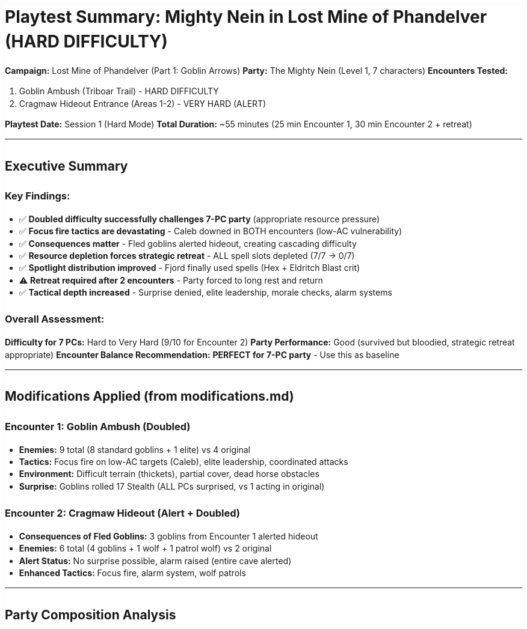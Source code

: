 # Playtest Summary: Mighty Nein in Lost Mine of Phandelver (HARD DIFFICULTY)

**Campaign:** Lost Mine of Phandelver (Part 1: Goblin Arrows)
**Party:** The Mighty Nein (Level 1, 7 characters)
**Encounters Tested:**
1. Goblin Ambush (Triboar Trail) - HARD DIFFICULTY
2. Cragmaw Hideout Entrance (Areas 1-2) - VERY HARD (ALERT)

**Playtest Date:** Session 1 (Hard Mode)
**Total Duration:** ~55 minutes (25 min Encounter 1, 30 min Encounter 2 + retreat)

---

## Executive Summary

### Key Findings:
- ✅ **Doubled difficulty successfully challenges 7-PC party** (appropriate resource pressure)
- ✅ **Focus fire tactics are devastating** - Caleb downed in BOTH encounters (low-AC vulnerability)
- ✅ **Consequences matter** - Fled goblins alerted hideout, creating cascading difficulty
- ✅ **Resource depletion forces strategic retreat** - ALL spell slots depleted (7/7 → 0/7)
- ✅ **Spotlight distribution improved** - Fjord finally used spells (Hex + Eldritch Blast crit)
- ⚠️ **Retreat required after 2 encounters** - Party forced to long rest and return
- ✅ **Tactical depth increased** - Surprise denied, elite leadership, morale checks, alarm systems

### Overall Assessment:
**Difficulty for 7 PCs:** Hard to Very Hard (9/10 for Encounter 2)
**Party Performance:** Good (survived but bloodied, strategic retreat appropriate)
**Encounter Balance Recommendation:** **PERFECT for 7-PC party** - Use this as baseline

---

## Modifications Applied (from modifications.md)

### Encounter 1: Goblin Ambush (Doubled)
- **Enemies:** 9 total (8 standard goblins + 1 elite) vs 4 original
- **Tactics:** Focus fire on low-AC targets (Caleb), elite leadership, coordinated attacks
- **Environment:** Difficult terrain (thickets), partial cover, dead horse obstacles
- **Surprise:** Goblins rolled 17 Stealth (ALL PCs surprised, vs 1 acting in original)

### Encounter 2: Cragmaw Hideout (Alert + Doubled)
- **Consequences of Fled Goblins:** 3 goblins from Encounter 1 alerted hideout
- **Enemies:** 6 total (4 goblins + 1 wolf + 1 patrol wolf) vs 2 original
- **Alert Status:** No surprise possible, alarm raised (entire cave alerted)
- **Enhanced Tactics:** Focus fire, alarm system, wolf patrols

---

## Party Composition Analysis

